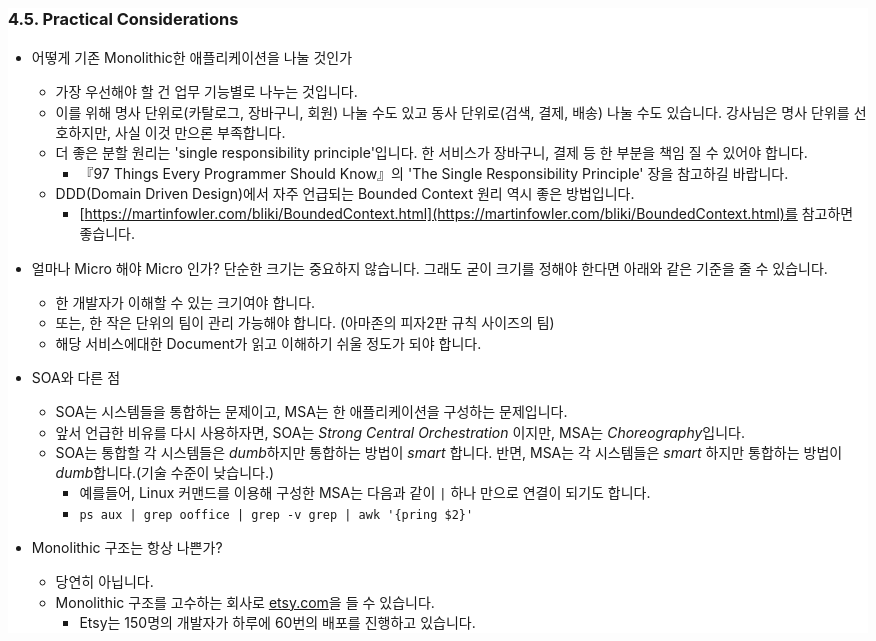 

### 4.5. Practical Considerations

- 어떻게 기존 Monolithic한 애플리케이션을 나눌 것인가
  - 가장 우선해야 할 건 업무 기능별로 나누는 것입니다.
  - 이를 위해 명사 단위로(카탈로그, 장바구니, 회원) 나눌 수도 있고 동사 단위로(검색, 결제, 배송) 나눌 수도 있습니다. 강사님은 명사 단위를 선호하지만, 사실 이것 만으론 부족합니다.
  - 더 좋은 분할 원리는 'single responsibility principle'입니다. 한 서비스가 장바구니, 결제 등 한 부분을 책임 질 수 있어야 합니다.
    - 『97 Things Every Programmer Should Know』의 'The Single Responsibility Principle' 장을 참고하길 바랍니다.
  - DDD(Domain Driven Design)에서 자주 언급되는 Bounded Context 원리 역시 좋은 방법입니다.
    - [https://martinfowler.com/bliki/BoundedContext.html](https://martinfowler.com/bliki/BoundedContext.html)를 참고하면 좋습니다.
- 얼마나 Micro 해야 Micro 인가? 단순한 크기는 중요하지 않습니다. 그래도 굳이 크기를 정해야 한다면 아래와 같은 기준을 줄 수 있습니다.
  - 한 개발자가 이해할 수 있는 크기여야 합니다.
  - 또는, 한 작은 단위의 팀이 관리 가능해야 합니다. (아마존의 피자2판 규칙 사이즈의 팀)
  - 해당 서비스에대한 Document가 읽고 이해하기 쉬울 정도가 되야 합니다.

- SOA와 다른 점
  - SOA는 시스템들을 통합하는 문제이고, MSA는 한 애플리케이션을 구성하는 문제입니다.
  - 앞서 언급한 비유를 다시 사용하자면, SOA는 *Strong Central Orchestration* 이지만, MSA는 *Choreography*입니다.
  - SOA는 통합할 각 시스템들은 *dumb*하지만 통합하는 방법이 *smart* 합니다. 반면, MSA는 각 시스템들은 *smart* 하지만 통합하는 방법이 *dumb*합니다.(기술 수준이 낮습니다.)
    - 예를들어, Linux 커맨드를 이용해 구성한 MSA는 다음과 같이 `|` 하나 만으로 연결이 되기도 합니다.
    - `ps aux | grep ooffice | grep -v grep | awk '{pring $2}'`

- Monolithic 구조는 항상 나쁜가?
  - 당연히 아닙니다. 
  - Monolithic 구조를 고수하는 회사로 [etsy.com](https://www.etsy.com/)을 들 수 있습니다.
    - Etsy는 150명의 개발자가 하루에 60번의 배포를 진행하고 있습니다.

